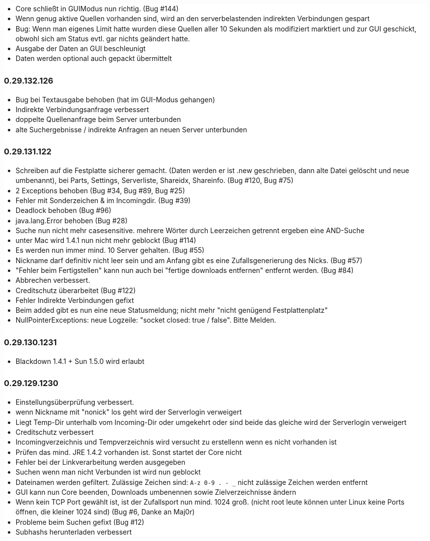 - Core schließt in GUIModus nun richtig. (Bug #144)
- Wenn genug aktive Quellen vorhanden sind, wird an den serverbelastenden indirekten Verbindungen gespart
- Bug: Wenn man eigenes Limit hatte wurden diese Quellen aller 10 Sekunden als modifiziert marktiert und zur GUI geschickt, obwohl sich am Status evtl. gar nichts geändert hatte.
- Ausgabe der Daten an GUI beschleunigt
- Daten werden optional auch gepackt übermittelt

### 0.29.132.126

- Bug bei Textausgabe behoben (hat im GUI-Modus gehangen)
- Indirekte Verbindungsanfrage verbessert
- doppelte Quellenanfrage beim Server unterbunden
- alte Suchergebnisse / indirekte Anfragen an neuen Server unterbunden

### 0.29.131.122

- Schreiben auf die Festplatte sicherer gemacht. (Daten werden er ist .new geschrieben, dann alte Datei gelöscht und neue umbenannt), bei Parts, Settings, Serverliste, Shareidx, Shareinfo. (Bug #120, Bug #75)
- 2 Exceptions behoben (Bug #34, Bug #89, Bug #25)
- Fehler mit Sonderzeichen & im Incomingdir. (Bug #39)
- Deadlock behoben (Bug #96)
- java.lang.Error behoben (Bug #28)
- Suche nun nicht mehr casesensitive. mehrere Wörter durch Leerzeichen getrennt ergeben eine AND-Suche
- unter Mac wird 1.4.1 nun nicht mehr geblockt (Bug #114)
- Es werden nun immer mind. 10 Server gehalten. (Bug #55)
- Nickname darf definitiv nicht leer sein und am Anfang gibt es eine Zufallsgenerierung des Nicks. (Bug #57)
- "Fehler beim Fertigstellen" kann nun auch bei "fertige downloads entfernen" entfernt werden. (Bug #84)
- Abbrechen verbessert.
- Creditschutz überarbeitet (Bug #122)
- Fehler Indirekte Verbindungen gefixt
- Beim added gibt es nun eine neue Statusmeldung; nicht mehr "nicht genügend Festplattenplatz"
- NullPointerExceptions: neue Logzeile: "socket closed: true / false". Bitte Melden.

### 0.29.130.1231

- Blackdown 1.4.1 + Sun 1.5.0 wird erlaubt

### 0.29.129.1230

- Einstellungsüberprüfung verbessert.
- wenn Nickname mit "nonick" los geht wird der Serverlogin verweigert
- Liegt Temp-Dir unterhalb vom Incoming-Dir oder umgekehrt oder sind beide das gleiche wird der Serverlogin verweigert
- Creditschutz verbessert
- Incomingverzeichnis und Tempverzeichnis wird versucht zu erstellenn wenn es nicht vorhanden ist
- Prüfen das mind. JRE 1.4.2 vorhanden ist. Sonst startet der Core nicht
- Fehler bei der Linkverarbeitung werden ausgegeben
- Suchen wenn man nicht Verbunden ist wird nun geblockt
- Dateinamen werden gefiltert. Zulässige Zeichen sind: `A-z 0-9 . - _`
  nicht zulässige Zeichen werden entfernt
- GUI kann nun Core beenden, Downloads umbenennen sowie Zielverzeichnisse ändern
- Wenn kein TCP Port gewählt ist, ist der Zufallsport nun mind. 1024 groß. (nicht root leute können unter Linux keine Ports öffnen, die kleiner 1024 sind) (Bug #6, Danke an Maj0r)
- Probleme beim Suchen gefixt (Bug #12)
- Subhashs herunterladen verbessert
